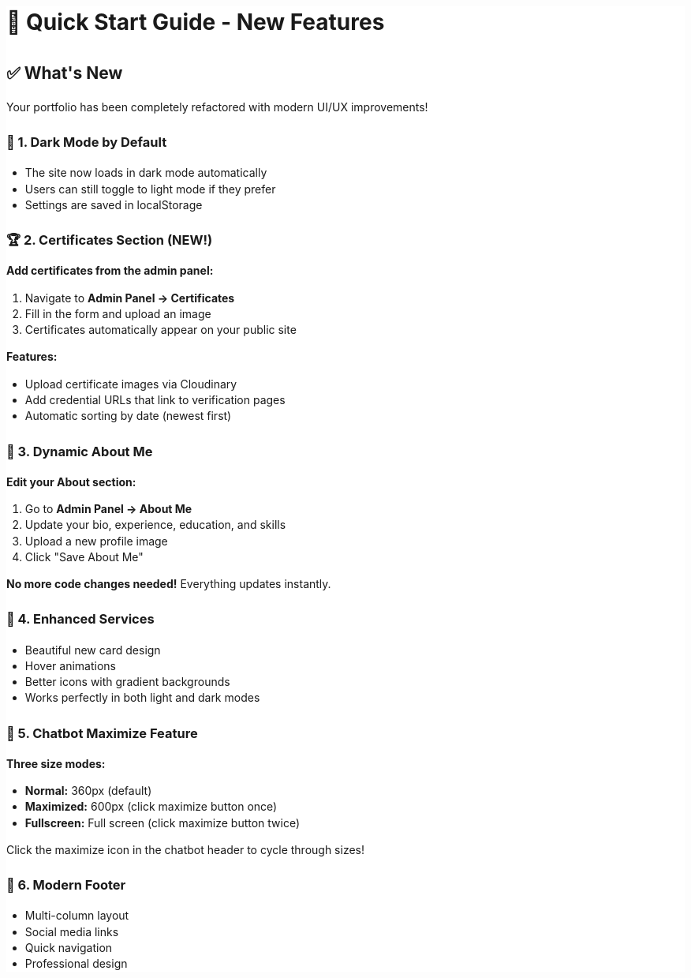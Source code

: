 # 🚀 Quick Start Guide - New Features

## ✅ What's New

Your portfolio has been completely refactored with modern UI/UX improvements!

### 🌙 1. Dark Mode by Default
- The site now loads in dark mode automatically
- Users can still toggle to light mode if they prefer
- Settings are saved in localStorage

### 🏆 2. Certificates Section (NEW!)
**Add certificates from the admin panel:**
1. Navigate to **Admin Panel → Certificates**
2. Fill in the form and upload an image
3. Certificates automatically appear on your public site

**Features:**
- Upload certificate images via Cloudinary
- Add credential URLs that link to verification pages
- Automatic sorting by date (newest first)

### 👤 3. Dynamic About Me
**Edit your About section:**
1. Go to **Admin Panel → About Me**
2. Update your bio, experience, education, and skills
3. Upload a new profile image
4. Click "Save About Me"

**No more code changes needed!** Everything updates instantly.

### 🎨 4. Enhanced Services
- Beautiful new card design
- Hover animations
- Better icons with gradient backgrounds
- Works perfectly in both light and dark modes

### 💬 5. Chatbot Maximize Feature
**Three size modes:**
- **Normal:** 360px (default)
- **Maximized:** 600px (click maximize button once)
- **Fullscreen:** Full screen (click maximize button twice)

Click the maximize icon in the chatbot header to cycle through sizes!

### 🦶 6. Modern Footer
- Multi-column layout
- Social media links
- Quick navigation
- Professional design
